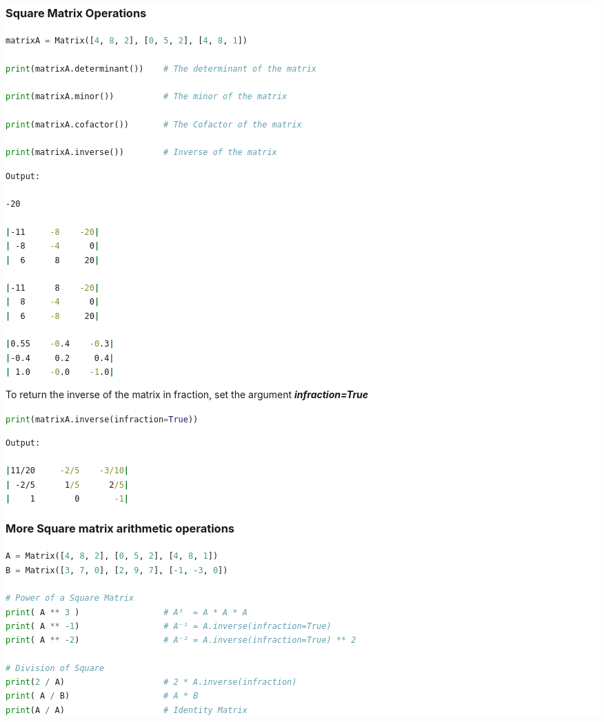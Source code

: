 ### **Square Matrix Operations**

```py
matrixA = Matrix([4, 8, 2], [0, 5, 2], [4, 8, 1])

print(matrixA.determinant())    # The determinant of the matrix

print(matrixA.minor())          # The minor of the matrix

print(matrixA.cofactor())       # The Cofactor of the matrix

print(matrixA.inverse())        # Inverse of the matrix
```

```bat
Output:

-20

|-11     -8    -20|
| -8     -4      0|
|  6      8     20|

|-11      8    -20|
|  8     -4      0|
|  6     -8     20|

|0.55    -0.4    -0.3|
|-0.4     0.2     0.4|
| 1.0    -0.0    -1.0|
```

To return the inverse of the matrix in fraction, set the argument **_infraction=True_**

```py
print(matrixA.inverse(infraction=True))
```

```bat
Output:

|11/20     -2/5    -3/10|
| -2/5      1/5      2/5|
|    1        0       -1|
```

### More Square matrix arithmetic operations

```py
A = Matrix([4, 8, 2], [0, 5, 2], [4, 8, 1])
B = Matrix([3, 7, 0], [2, 9, 7], [-1, -3, 0])

# Power of a Square Matrix
print( A ** 3 )                 # A³  = A * A * A
print( A ** -1)                 # A⁻¹ = A.inverse(infraction=True)
print( A ** -2)                 # A⁻² = A.inverse(infraction=True) ** 2

# Division of Square 
print(2 / A)                    # 2 * A.inverse(infraction)
print( A / B)                   # A * B
print(A / A)                    # Identity Matrix
```
